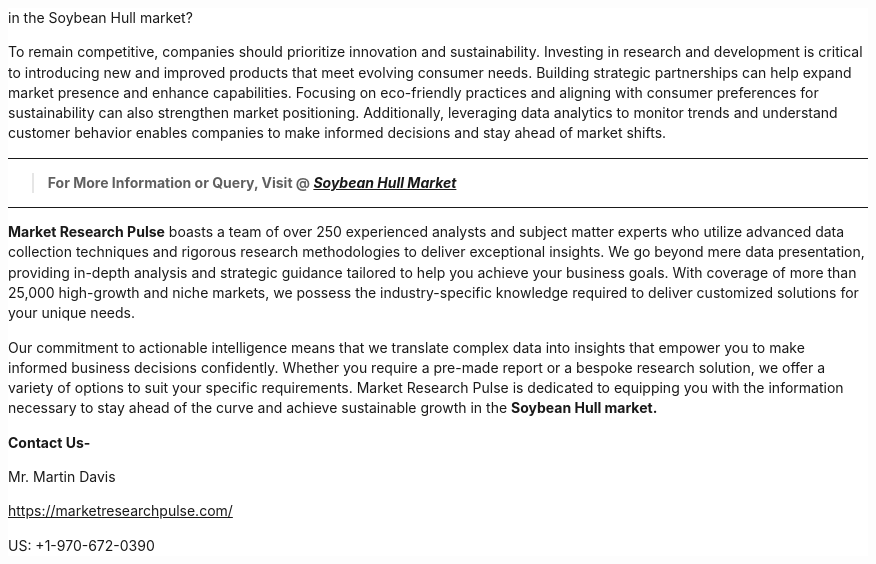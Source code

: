 in the Soybean Hull market?</strong></p><p>To remain competitive, companies should prioritize innovation and sustainability. Investing in research and development is critical to introducing new and improved products that meet evolving consumer needs. Building strategic partnerships can help expand market presence and enhance capabilities. Focusing on eco-friendly practices and aligning with consumer preferences for sustainability can also strengthen market positioning. Additionally, leveraging data analytics to monitor trends and understand customer behavior enables companies to make informed decisions and stay ahead of market shifts.</p><hr /><blockquote><p><strong>For More Information or Query, Visit @&nbsp;<em><a href="https://marketresearchpulse.com/report/66465/soybean-hull-market?utm_source=Linkedin&utm_medium=023">Soybean Hull Market</a></em></strong></p></blockquote><hr /><p><strong>Market Research Pulse</strong> boasts a team of over 250 experienced analysts and subject matter experts who utilize advanced data collection techniques and rigorous research methodologies to deliver exceptional insights. We go beyond mere data presentation, providing in-depth analysis and strategic guidance tailored to help you achieve your business goals. With coverage of more than 25,000 high-growth and niche markets, we possess the industry-specific knowledge required to deliver customized solutions for your unique needs.</p><p>Our commitment to actionable intelligence means that we translate complex data into insights that empower you to make informed business decisions confidently. Whether you require a pre-made report or a bespoke research solution, we offer a variety of options to suit your specific requirements. Market Research Pulse is dedicated to equipping you with the information necessary to stay ahead of the curve and achieve sustainable growth in the <strong>Soybean Hull market.</strong></p><p><strong>Contact Us-</strong></p><p>Mr. Martin Davis</p><p>https://marketresearchpulse.com/</p><p>US: +1-970-672-0390</p>
